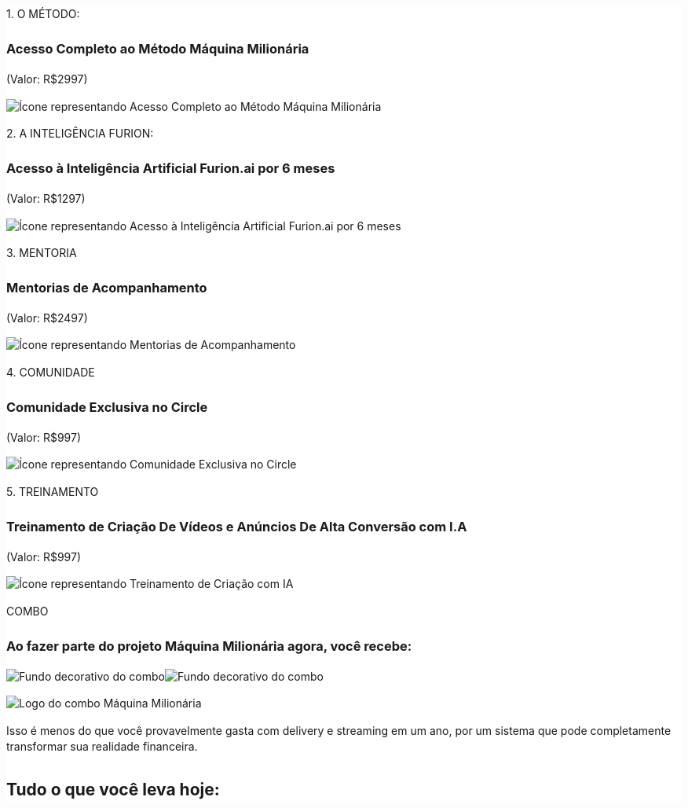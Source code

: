 1\. O MÉTODO:

### Acesso Completo ao Método Máquina Milionária

(Valor: R$2997)

![Ícone representando Acesso Completo ao Método Máquina Milionária](https://maquinamilionaria.com/images/novidades1.png)

2\. A INTELIGÊNCIA FURION:

### Acesso à Inteligência Artificial Furion.ai por 6 meses

(Valor: R$1297)

![Ícone representando Acesso à Inteligência Artificial Furion.ai por 6 meses](https://maquinamilionaria.com/images/novidades2.png)

3\. MENTORIA

### Mentorias de Acompanhamento

(Valor: R$2497)

![Ícone representando Mentorias de Acompanhamento](https://maquinamilionaria.com/images/novidades3.png)

4\. COMUNIDADE

### Comunidade Exclusiva no Circle

(Valor: R$997)

![Ícone representando Comunidade Exclusiva no Circle](https://maquinamilionaria.com/images/novidades4.png)

5\. TREINAMENTO

### Treinamento de Criação De Vídeos e Anúncios De Alta Conversão com I.A

(Valor: R$997)

![Ícone representando Treinamento de Criação com IA](https://maquinamilionaria.com/images/novidades5.png)

COMBO

### Ao fazer parte do projeto Máquina Milionária agora, você recebe:

![Fundo decorativo do combo](https://maquinamilionaria.com/images/bg-combo.webp)![Fundo decorativo do combo](https://maquinamilionaria.com/images/bg-combo-mob.png)

![Logo do combo Máquina Milionária](https://maquinamilionaria.com/images/logo-combo.png)

Isso é menos do que você provavelmente gasta com delivery e streaming em um ano, por um sistema que pode completamente transformar sua realidade financeira.

## Tudo o que você leva hoje:
